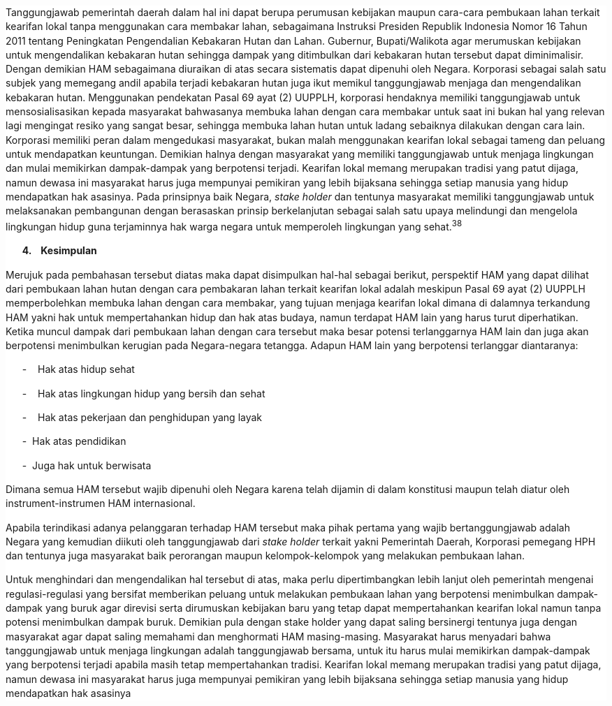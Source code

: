 <p><span class="font3">Tanggungjawab pemerintah daerah dalam hal ini dapat berupa perumusan kebijakan maupun cara-cara pembukaan lahan terkait kearifan lokal tanpa menggunakan cara membakar lahan, sebagaimana Instruksi Presiden Republik Indonesia Nomor 16 Tahun 2011 tentang Peningkatan Pengendalian Kebakaran Hutan dan Lahan. Gubernur, Bupati/Walikota agar merumuskan kebijakan untuk mengendalikan kebakaran hutan sehingga dampak yang ditimbulkan dari kebakaran hutan tersebut dapat diminimalisir. Dengan demikian HAM sebagaimana diuraikan di atas secara sistematis dapat dipenuhi oleh Negara. Korporasi sebagai salah satu subjek yang memegang andil apabila terjadi kebakaran hutan juga ikut memikul tanggungjawab menjaga dan mengendalikan kebakaran hutan. Menggunakan pendekatan Pasal 69 ayat (2) UUPPLH, korporasi hendaknya memiliki tanggungjawab untuk mensosialisasikan kepada masyarakat bahwasanya membuka lahan dengan cara membakar untuk saat ini bukan hal yang relevan lagi mengingat resiko yang sangat besar, sehingga membuka lahan hutan untuk ladang sebaiknya dilakukan dengan cara lain. Korporasi memiliki peran dalam mengedukasi masyarakat, bukan malah menggunakan kearifan lokal sebagai tameng dan peluang untuk mendapatkan keuntungan. Demikian halnya dengan masyarakat yang memiliki tanggungjawab untuk menjaga lingkungan dan mulai memikirkan dampak-dampak yang berpotensi terjadi. Kearifan lokal memang merupakan tradisi yang patut dijaga, namun dewasa ini masyarakat harus juga mempunyai pemikiran yang lebih bijaksana sehingga setiap manusia yang hidup mendapatkan hak asasinya. Pada prinsipnya baik Negara, </span><span class="font3" style="font-style:italic;">stake holder</span><span class="font3"> dan tentunya masyarakat memiliki tanggungjawab untuk melaksanakan pembangunan dengan berasaskan prinsip berkelanjutan sebagai salah satu upaya melindungi dan mengelola lingkungan hidup guna terjaminnya hak warga negara untuk memperoleh lingkungan yang sehat.<sup>38</sup></span></p>
<ul style="list-style:none;"><li>
<p><span class="font3" style="font-weight:bold;">4. &nbsp;&nbsp;&nbsp;Kesimpulan</span></p></li></ul>
<p><span class="font3">Merujuk pada pembahasan tersebut diatas maka dapat disimpulkan hal-hal sebagai berikut, perspektif HAM yang dapat dilihat dari pembukaan lahan hutan dengan cara pembakaran lahan terkait kearifan lokal adalah meskipun Pasal 69 ayat (2) UUPPLH memperbolehkan membuka lahan dengan cara membakar, yang tujuan menjaga kearifan lokal dimana di dalamnya terkandung HAM yakni hak untuk mempertahankan hidup dan hak atas budaya, namun terdapat HAM lain yang harus turut diperhatikan. Ketika muncul dampak dari pembukaan lahan dengan cara tersebut maka besar potensi terlanggarnya HAM lain dan juga akan berpotensi menimbulkan kerugian pada Negara-negara tetangga. Adapun HAM lain yang berpotensi terlanggar diantaranya:</span></p>
<ul style="list-style:none;"><li>
<p><span class="font3">- &nbsp;&nbsp;&nbsp;Hak atas hidup sehat</span></p></li>
<li>
<p><span class="font3">- &nbsp;&nbsp;&nbsp;Hak atas lingkungan hidup yang bersih dan sehat</span></p></li>
<li>
<p><span class="font3">- &nbsp;&nbsp;&nbsp;Hak atas pekerjaan dan penghidupan yang layak</span></p></li>
<li>
<p><span class="font3">- &nbsp;Hak atas pendidikan</span></p></li>
<li>
<p><span class="font3">- &nbsp;Juga hak untuk berwisata</span></p></li></ul>
<p><span class="font3">Dimana semua HAM tersebut wajib dipenuhi oleh Negara karena telah dijamin di dalam konstitusi maupun telah diatur oleh instrument-instrumen HAM internasional.</span></p>
<p><span class="font3">Apabila terindikasi adanya pelanggaran terhadap HAM tersebut maka pihak pertama yang wajib bertanggungjawab adalah Negara yang kemudian diikuti oleh tanggungjawab dari </span><span class="font3" style="font-style:italic;">stake holder</span><span class="font3"> terkait yakni Pemerintah Daerah, Korporasi pemegang HPH dan tentunya juga masyarakat baik perorangan maupun kelompok-kelompok yang melakukan pembukaan lahan.</span></p>
<p><span class="font3">Untuk menghindari dan mengendalikan hal tersebut di atas, maka perlu dipertimbangkan lebih lanjut oleh pemerintah mengenai regulasi-regulasi yang bersifat memberikan peluang untuk melakukan pembukaan lahan yang berpotensi menimbulkan dampak-dampak yang buruk agar direvisi serta dirumuskan kebijakan baru yang tetap dapat mempertahankan kearifan lokal namun tanpa potensi menimbulkan dampak buruk. Demikian pula dengan stake holder yang dapat saling bersinergi tentunya juga dengan masyarakat agar dapat saling memahami dan menghormati HAM masing-masing. Masyarakat harus menyadari bahwa tanggungjawab untuk menjaga lingkungan adalah tanggungjawab bersama, untuk itu harus mulai memikirkan dampak-dampak yang berpotensi terjadi apabila masih tetap mempertahankan tradisi. Kearifan lokal memang merupakan tradisi yang patut dijaga, namun dewasa ini masyarakat harus juga mempunyai pemikiran yang lebih bijaksana sehingga setiap manusia yang hidup mendapatkan hak asasinya</span></p>